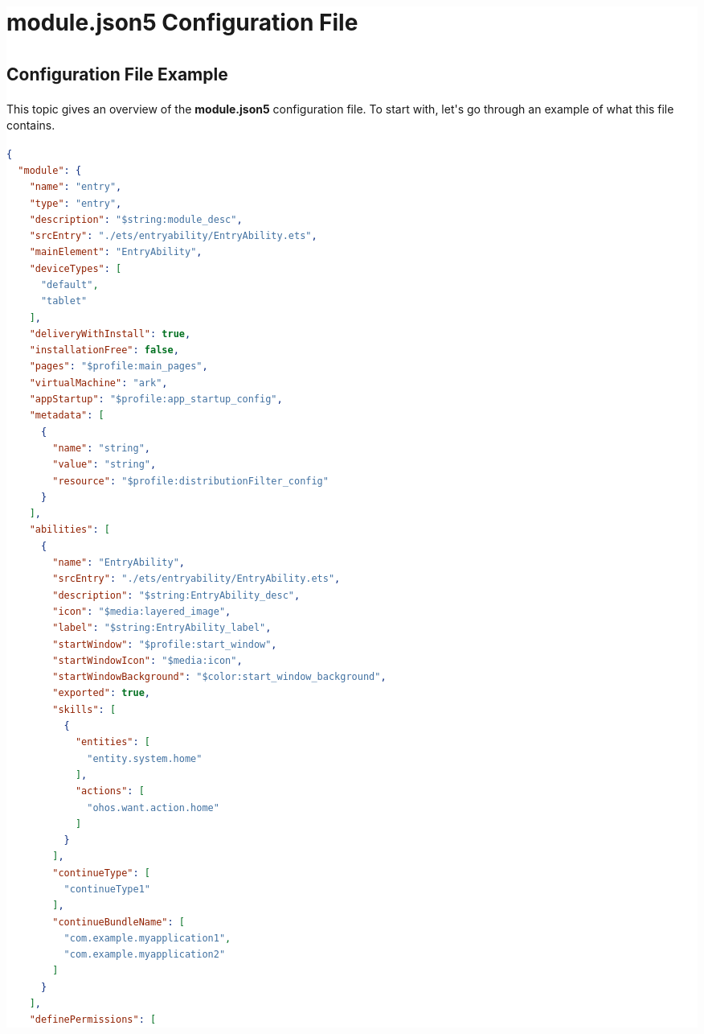 # module.json5 Configuration File

## Configuration File Example

This topic gives an overview of the **module.json5** configuration file. To start with, let's go through an example of what this file contains.

```json
{
  "module": {
    "name": "entry",
    "type": "entry",
    "description": "$string:module_desc",
    "srcEntry": "./ets/entryability/EntryAbility.ets",
    "mainElement": "EntryAbility",
    "deviceTypes": [
      "default",
      "tablet"
    ],
    "deliveryWithInstall": true,
    "installationFree": false,
    "pages": "$profile:main_pages",
    "virtualMachine": "ark",
    "appStartup": "$profile:app_startup_config",
    "metadata": [
      {
        "name": "string",
        "value": "string",
        "resource": "$profile:distributionFilter_config"
      }
    ],
    "abilities": [
      {
        "name": "EntryAbility",
        "srcEntry": "./ets/entryability/EntryAbility.ets",
        "description": "$string:EntryAbility_desc",
        "icon": "$media:layered_image",
        "label": "$string:EntryAbility_label",
        "startWindow": "$profile:start_window",
        "startWindowIcon": "$media:icon",
        "startWindowBackground": "$color:start_window_background",
        "exported": true,
        "skills": [
          {
            "entities": [
              "entity.system.home"
            ],
            "actions": [
              "ohos.want.action.home"
            ]
          }
        ],
        "continueType": [
          "continueType1"
        ],
        "continueBundleName": [
          "com.example.myapplication1",
          "com.example.myapplication2"
        ]
      }
    ],
    "definePermissions": [
```